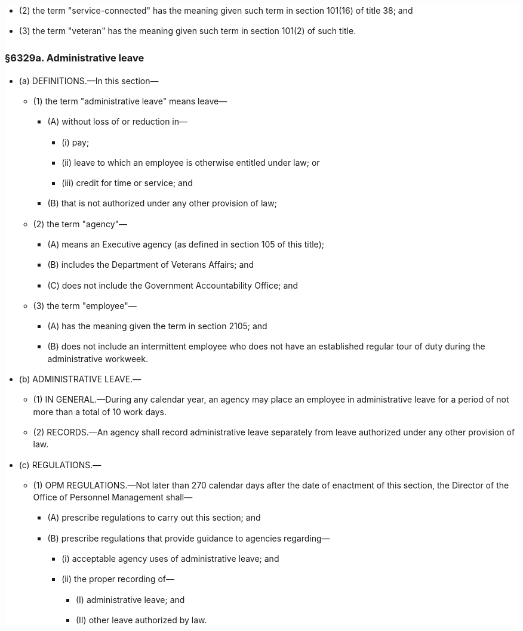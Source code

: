 
  * (2) the term "service-connected" has the meaning given such term in section 101(16) of title 38; and

  * (3) the term "veteran" has the meaning given such term in section 101(2) of such title.

### §6329a. Administrative leave
* (a) DEFINITIONS.—In this section—

  * (1) the term "administrative leave" means leave—

    * (A) without loss of or reduction in—

      * (i) pay;

      * (ii) leave to which an employee is otherwise entitled under law; or

      * (iii) credit for time or service; and


    * (B) that is not authorized under any other provision of law;


  * (2) the term "agency"—

    * (A) means an Executive agency (as defined in section 105 of this title);

    * (B) includes the Department of Veterans Affairs; and

    * (C) does not include the Government Accountability Office; and


  * (3) the term "employee"—

    * (A) has the meaning given the term in section 2105; and

    * (B) does not include an intermittent employee who does not have an established regular tour of duty during the administrative workweek.


* (b) ADMINISTRATIVE LEAVE.—

  * (1) IN GENERAL.—During any calendar year, an agency may place an employee in administrative leave for a period of not more than a total of 10 work days.

  * (2) RECORDS.—An agency shall record administrative leave separately from leave authorized under any other provision of law.


* (c) REGULATIONS.—

  * (1) OPM REGULATIONS.—Not later than 270 calendar days after the date of enactment of this section, the Director of the Office of Personnel Management shall—

    * (A) prescribe regulations to carry out this section; and

    * (B) prescribe regulations that provide guidance to agencies regarding—

      * (i) acceptable agency uses of administrative leave; and

      * (ii) the proper recording of—

        * (I) administrative leave; and

        * (II) other leave authorized by law.
